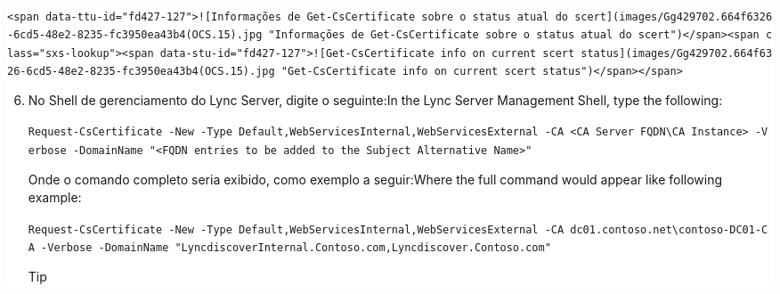     <span data-ttu-id="fd427-127">![Informações de Get-CsCertificate sobre o status atual do scert](images/Gg429702.664f6326-6cd5-48e2-8235-fc3950ea43b4(OCS.15).jpg "Informações de Get-CsCertificate sobre o status atual do scert")</span><span class="sxs-lookup"><span data-stu-id="fd427-127">![Get-CsCertificate info on current scert status](images/Gg429702.664f6326-6cd5-48e2-8235-fc3950ea43b4(OCS.15).jpg "Get-CsCertificate info on current scert status")</span></span>

6.  <span data-ttu-id="fd427-128">No Shell de gerenciamento do Lync Server, digite o seguinte:</span><span class="sxs-lookup"><span data-stu-id="fd427-128">In the Lync Server Management Shell, type the following:</span></span>
    
        Request-CsCertificate -New -Type Default,WebServicesInternal,WebServicesExternal -CA <CA Server FQDN\CA Instance> -Verbose -DomainName "<FQDN entries to be added to the Subject Alternative Name>"
    
    <span data-ttu-id="fd427-129">Onde o comando completo seria exibido, como exemplo a seguir:</span><span class="sxs-lookup"><span data-stu-id="fd427-129">Where the full command would appear like following example:</span></span>
    
        Request-CsCertificate -New -Type Default,WebServicesInternal,WebServicesExternal -CA dc01.contoso.net\contoso-DC01-CA -Verbose -DomainName "LyncdiscoverInternal.Contoso.com,Lyncdiscover.Contoso.com"
    
    <div>
    

    > [!TIP]  